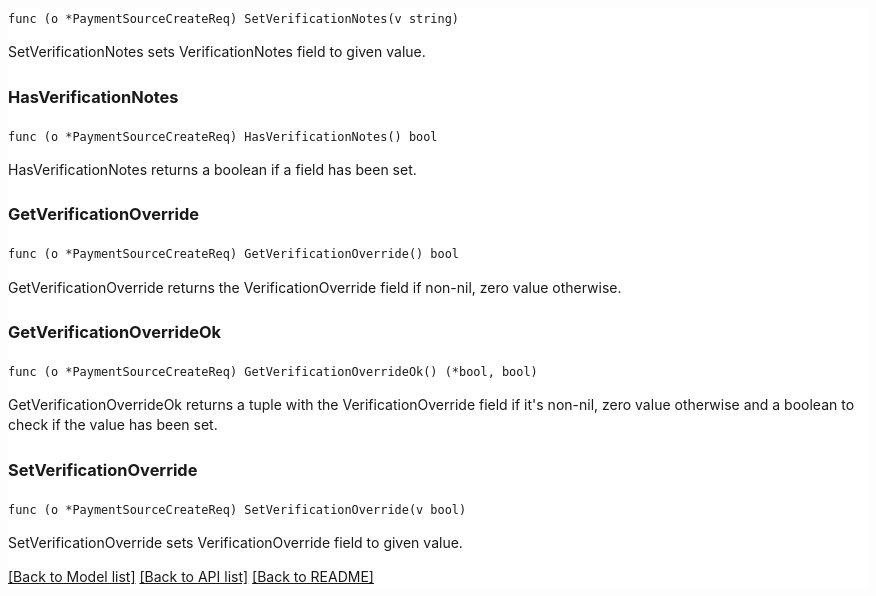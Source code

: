 `func (o *PaymentSourceCreateReq) SetVerificationNotes(v string)`

SetVerificationNotes sets VerificationNotes field to given value.

### HasVerificationNotes

`func (o *PaymentSourceCreateReq) HasVerificationNotes() bool`

HasVerificationNotes returns a boolean if a field has been set.

### GetVerificationOverride

`func (o *PaymentSourceCreateReq) GetVerificationOverride() bool`

GetVerificationOverride returns the VerificationOverride field if non-nil, zero value otherwise.

### GetVerificationOverrideOk

`func (o *PaymentSourceCreateReq) GetVerificationOverrideOk() (*bool, bool)`

GetVerificationOverrideOk returns a tuple with the VerificationOverride field if it's non-nil, zero value otherwise
and a boolean to check if the value has been set.

### SetVerificationOverride

`func (o *PaymentSourceCreateReq) SetVerificationOverride(v bool)`

SetVerificationOverride sets VerificationOverride field to given value.



[[Back to Model list]](../README.md#documentation-for-models) [[Back to API list]](../README.md#documentation-for-api-endpoints) [[Back to README]](../README.md)



